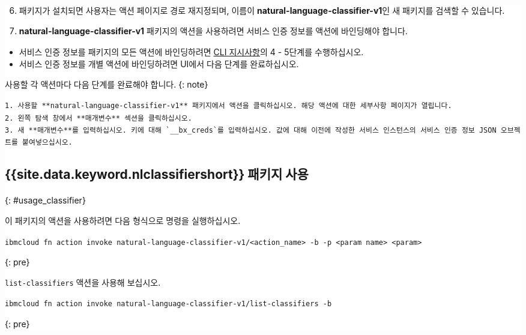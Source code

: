 6. 패키지가 설치되면 사용자는 액션 페이지로 경로 재지정되며, 이름이 **natural-language-classifier-v1**인 새 패키지를 검색할 수 있습니다.

7. **natural-language-classifier-v1** 패키지의 액션을 사용하려면 서비스 인증 정보를 액션에 바인딩해야 합니다.
  * 서비스 인증 정보를 패키지의 모든 액션에 바인딩하려면 [CLI 지시사항](#nlclassifier_cli)의 4 - 5단계를 수행하십시오.
  * 서비스 인증 정보를 개별 액션에 바인딩하려면 UI에서 다음 단계를 완료하십시오. 
  
  사용할 각 액션마다 다음 단계를 완료해야 합니다.
  {: note}

    1. 사용할 **natural-language-classifier-v1** 패키지에서 액션을 클릭하십시오. 해당 액션에 대한 세부사항 페이지가 열립니다.
    2. 왼쪽 탐색 창에서 **매개변수** 섹션을 클릭하십시오.
    3. 새 **매개변수**를 입력하십시오. 키에 대해 `__bx_creds`를 입력하십시오. 값에 대해 이전에 작성한 서비스 인스턴스의 서비스 인증 정보 JSON 오브젝트를 붙여넣으십시오.

## {{site.data.keyword.nlclassifiershort}} 패키지 사용
{: #usage_classifier}

이 패키지의 액션을 사용하려면 다음 형식으로 명령을 실행하십시오.

```
ibmcloud fn action invoke natural-language-classifier-v1/<action_name> -b -p <param name> <param>
```
{: pre}

`list-classifiers` 액션을 사용해 보십시오.
```
ibmcloud fn action invoke natural-language-classifier-v1/list-classifiers -b
```
{: pre}



